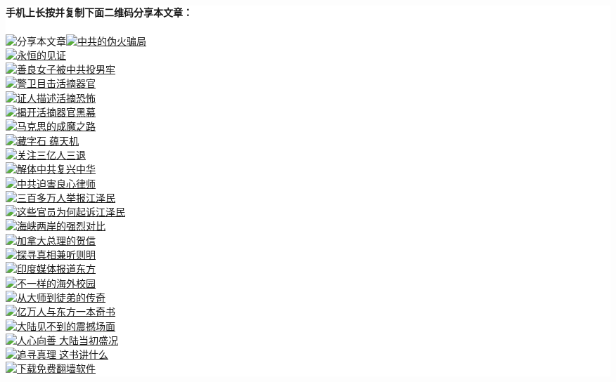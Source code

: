 <strong>手机上长按并复制下面二维码分享本文章：</strong><br><br><img src="https://chart.apis.google.com/chart?cht=qr&chs=240x240&choe=UTF-8&chld=M|2&chl=https://github.com/19920513/djy/blob/master/gb/23/7/5/n14028889.md%231" title="分享本文章"></td><td VALIGN=TOP><a href="https://github.com/19920513/djy/blob/master/gb/16/1/21/n4622075.md?dfh#1" target="_blank"><img src="https://raw.githubusercontent.com/19920513/djy/master/gb/300/wei-f1.jpg" title="中共的伪火骗局"  alt="中共的伪火骗局"></a><br><a href="https://github.com/19920513/www/blob/master/README.md?dfh#9" target="_blank"><img src="https://raw.githubusercontent.com/19920513/djy/master/gb/300/yong-h.jpg" title="永恒的见证"  alt="永恒的见证"></a><br><a href="https://github.com/19920513/djy/blob/master/gb/13/9/29/n3974789.md?dfh#1" target="_blank"><img src="https://raw.githubusercontent.com/19920513/djy/master/gb/300/shang-lnz.jpg" title="善良女子被中共投男牢"  alt="善良女子被中共投男牢"></a><br><a href="https://github.com/19920513/djy/blob/master/gb/16/3/16/n4663449.md?dfh#1" target="_blank"><img src="https://raw.githubusercontent.com/19920513/djy/master/gb/300/huo-z3.jpg" title="警卫目击活摘器官"  alt="警卫目击活摘器官"></a><br><a href="https://github.com/19920513/djy/blob/master/gb/16/8/7/n8177641.md?dfh#1" target="_blank"><img src="https://raw.githubusercontent.com/19920513/djy/master/gb/300/huo-z4.jpg" title="证人描述活摘恐怖"  alt="证人描述活摘恐怖"></a><br><a href="https://github.com/19920513/djy/blob/master/gb/10/4/19/n2881569.md?dfh#1" target="_blank"><img src="https://raw.githubusercontent.com/19920513/djy/master/gb/300/huo-z1.jpg" title="揭开活摘器官黑幕"  alt="揭开活摘器官黑幕"></a><br><a href="https://github.com/19920513/djy/blob/master/gb/10/11/7/n3077476.md?dfh#1" target="_blank"><img src="https://raw.githubusercontent.com/19920513/djy/master/gb/300/ma-ks.jpg" title="马克思的成魔之路"  alt="马克思的成魔之路"></a><br><a href="https://github.com/19920513/djy/blob/master/gb/14/6/9/n4173977.md?dfh#1" target="_blank"><img src="https://raw.githubusercontent.com/19920513/djy/master/gb/300/chang-zs.jpg" title="藏字石 蕴天机"  alt="藏字石 蕴天机"></a><br><a href="https://github.com/19920513/djy/blob/master/gb/18/5/10/n10381511.md?dfh#1" target="_blank"><img src="https://raw.githubusercontent.com/19920513/djy/master/gb/300/st1.jpg" title="关注三亿人三退"  alt="关注三亿人三退"></a><br><a href="https://github.com/19920513/djy/blob/master/gb/18/3/21/n10237682.md?dfh#1" target="_blank"><img src="https://raw.githubusercontent.com/19920513/djy/master/gb/300/jie-t.jpg" title="解体中共复兴中华"  alt="解体中共复兴中华"></a><br><a href="https://github.com/19920513/djy/blob/master/gb/9/2/9/n2422991.md?dfh#1" target="_blank"><img src="https://raw.githubusercontent.com/19920513/djy/master/gb/300/gao-zs.jpg" title="中共迫害良心律师"  alt="中共迫害良心律师"></a><br><a href="https://github.com/19920513/djy/blob/master/gb/18/12/9/n10900044.md?dfh#1" target="_blank"><img src="https://raw.githubusercontent.com/19920513/djy/master/gb/300/sj1.jpg" title="三百多万人举报江泽民"  alt="三百多万人举报江泽民"></a><br><a href="https://github.com/19920513/djy/blob/master/gb/18/8/28/n10672014.md?dfh#1" target="_blank"><img src="https://raw.githubusercontent.com/19920513/djy/master/gb/300/sj2.jpg" title="这些官员为何起诉江泽民"  alt="这些官员为何起诉江泽民"></a><br><a href="https://github.com/19920513/djy/blob/master/gb/8/12/18/n2367165.md?dfh#1" target="_blank"><img src="https://raw.githubusercontent.com/19920513/djy/master/gb/300/liangan.jpg" title="海峡两岸的强烈对比"  alt="海峡两岸的强烈对比"></a><br><a href="https://github.com/19920513/djy/blob/master/gb/15/12/10/n4593139.md?dfh#1" target="_blank"><img src="https://raw.githubusercontent.com/19920513/djy/master/gb/300/jia-ndzl.jpg" title="加拿大总理的贺信"  alt="加拿大总理的贺信"></a><br><a href="https://github.com/19920513/djy/blob/master/gb/11/6/17/n3289382.md?dfh#1" target="_blank"><img src="https://raw.githubusercontent.com/19920513/djy/master/gb/300/xiao-wd.jpg" title="探寻真相兼听则明"  alt="探寻真相兼听则明"></a><br><a href="https://github.com/19920513/djy/blob/master/gb/18/10/27/n10812623.md?dfh#1" target="_blank"><img src="https://raw.githubusercontent.com/19920513/djy/master/gb/300/yindu.jpg" title="印度媒体报道东方"  alt="印度媒体报道东方"></a><br><a href="https://github.com/19920513/djy/blob/master/gb/18/6/9/n10469652.md?dfh#1" target="_blank"><img src="https://raw.githubusercontent.com/19920513/djy/master/gb/300/xie-j.jpg" title="不一样的海外校园"  alt="不一样的海外校园"></a><br><a href="https://github.com/19920513/djy/blob/master/gb/7/4/5/n1669415.md?dfh#1" target="_blank"><img src="https://raw.githubusercontent.com/19920513/djy/master/gb/300/li-up.jpg" title="从大师到徒弟的传奇"  alt="从大师到徒弟的传奇"></a><br><a href="https://github.com/19920513/djy/blob/master/gb/17/5/26/n9191512.md?dfh#1" target="_blank"><img src="https://raw.githubusercontent.com/19920513/djy/master/gb/300/zfl2.jpg" title="亿万人与东方一本奇书"  alt="亿万人与东方一本奇书"></a><br><a href="https://github.com/19920513/djy/blob/master/gb/13/11/27/n4020290.md?dfh#1" target="_blank"><img src="https://raw.githubusercontent.com/19920513/djy/master/gb/300/zhen-h.jpg" title="大陆见不到的震撼场面"  alt="大陆见不到的震撼场面"></a><br><a href="https://github.com/19920513/djy/blob/master/gb/15/7/17/n4482910.md?dfh#1" target="_blank"><img src="https://raw.githubusercontent.com/19920513/djy/master/gb/300/dalu-sk.jpg" title="人心向善 大陆当初盛况"  alt="人心向善 大陆当初盛况"></a><br><a href="https://github.com/19920513/djy/blob/master/gb/19/1/5/n10955468.md?dfh#1" target="_blank"><img src="https://raw.githubusercontent.com/19920513/djy/master/gb/300/zfl1.jpg" title="追寻真理 这书讲什么"  alt="追寻真理 这书讲什么"></a><br><a href="https://github.com/19920513/www/blob/master/README.md?dfh#1" target="_blank"><img src="https://raw.githubusercontent.com/19920513/djy/master/gb/300/fq1.jpg" title="下载免费翻墙软件"  alt="下载免费翻墙软件"></a><br></td></tr></table>

